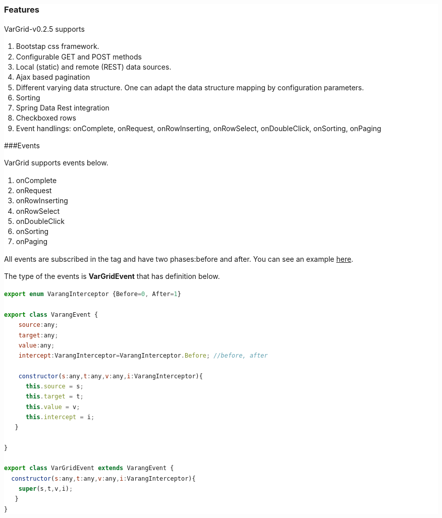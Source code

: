 
### Features

VarGrid-v0.2.5 supports

1. Bootstap css framework.
2. Configurable GET and POST methods
3. Local (static) and remote (REST) data sources.
4. Ajax based pagination
5. Different varying data structure. One can adapt the data structure mapping by configuration parameters. 
6. Sorting
7. Spring Data Rest integration
8. Checkboxed rows
9. Event handlings: onComplete, onRequest, onRowInserting, onRowSelect, onDoubleClick, onSorting, onPaging


###Events

VarGrid supports events below.

1. onComplete
2. onRequest
3. onRowInserting
4. onRowSelect
5. onDoubleClick
6. onSorting
7. onPaging

All events are subscribed in the tag __<VarGrid>__ and have two phases:before and after. You can see an example [here](#0210-event-interceptor-example).

The type of the events is __VarGridEvent__ that has definition below.

```javascript
export enum VarangInterceptor {Before=0, After=1}

export class VarangEvent {
    source:any;
    target:any;
    value:any;    
    intercept:VarangInterceptor=VarangInterceptor.Before; //before, after

    constructor(s:any,t:any,v:any,i:VarangInterceptor){
      this.source = s;
      this.target = t;
      this.value = v;
      this.intercept = i;
   }   

}

export class VarGridEvent extends VarangEvent {
  constructor(s:any,t:any,v:any,i:VarangInterceptor){
    super(s,t,v,i);
   } 
}   
```
